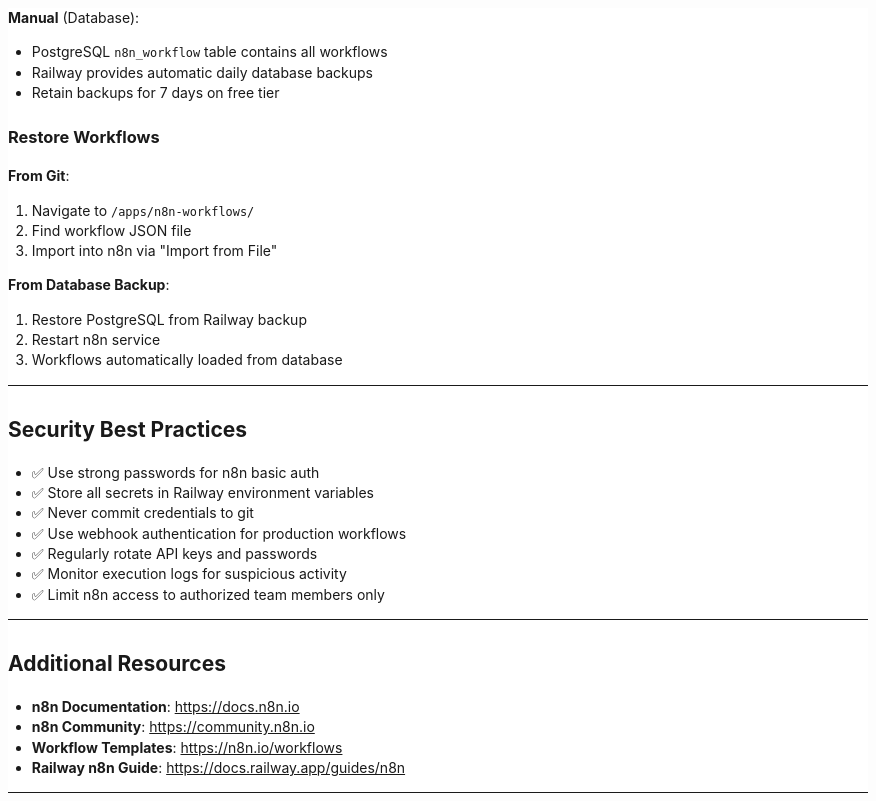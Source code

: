 **Manual** (Database):
- PostgreSQL `n8n_workflow` table contains all workflows
- Railway provides automatic daily database backups
- Retain backups for 7 days on free tier

### Restore Workflows

**From Git**:
1. Navigate to `/apps/n8n-workflows/`
2. Find workflow JSON file
3. Import into n8n via "Import from File"

**From Database Backup**:
1. Restore PostgreSQL from Railway backup
2. Restart n8n service
3. Workflows automatically loaded from database

---

## Security Best Practices

- ✅ Use strong passwords for n8n basic auth
- ✅ Store all secrets in Railway environment variables
- ✅ Never commit credentials to git
- ✅ Use webhook authentication for production workflows
- ✅ Regularly rotate API keys and passwords
- ✅ Monitor execution logs for suspicious activity
- ✅ Limit n8n access to authorized team members only

---

## Additional Resources

- **n8n Documentation**: https://docs.n8n.io
- **n8n Community**: https://community.n8n.io
- **Workflow Templates**: https://n8n.io/workflows
- **Railway n8n Guide**: https://docs.railway.app/guides/n8n

---
